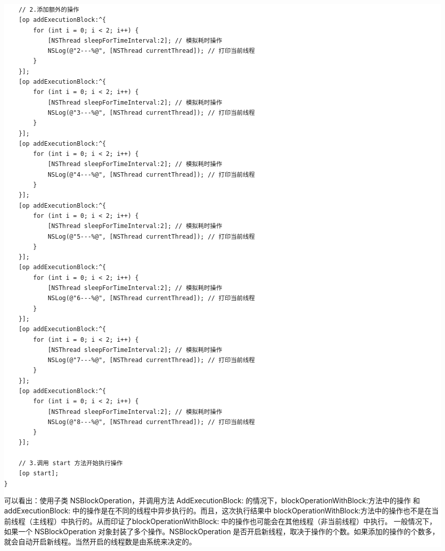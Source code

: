 	    // 2.添加额外的操作
	    [op addExecutionBlock:^{
	        for (int i = 0; i < 2; i++) {
	            [NSThread sleepForTimeInterval:2]; // 模拟耗时操作
	            NSLog(@"2---%@", [NSThread currentThread]); // 打印当前线程
	        }
	    }];
	    [op addExecutionBlock:^{
	        for (int i = 0; i < 2; i++) {
	            [NSThread sleepForTimeInterval:2]; // 模拟耗时操作
	            NSLog(@"3---%@", [NSThread currentThread]); // 打印当前线程
	        }
	    }];
	    [op addExecutionBlock:^{
	        for (int i = 0; i < 2; i++) {
	            [NSThread sleepForTimeInterval:2]; // 模拟耗时操作
	            NSLog(@"4---%@", [NSThread currentThread]); // 打印当前线程
	        }
	    }];
	    [op addExecutionBlock:^{
	        for (int i = 0; i < 2; i++) {
	            [NSThread sleepForTimeInterval:2]; // 模拟耗时操作
	            NSLog(@"5---%@", [NSThread currentThread]); // 打印当前线程
	        }
	    }];
	    [op addExecutionBlock:^{
	        for (int i = 0; i < 2; i++) {
	            [NSThread sleepForTimeInterval:2]; // 模拟耗时操作
	            NSLog(@"6---%@", [NSThread currentThread]); // 打印当前线程
	        }
	    }];
	    [op addExecutionBlock:^{
	        for (int i = 0; i < 2; i++) {
	            [NSThread sleepForTimeInterval:2]; // 模拟耗时操作
	            NSLog(@"7---%@", [NSThread currentThread]); // 打印当前线程
	        }
	    }];
	    [op addExecutionBlock:^{
	        for (int i = 0; i < 2; i++) {
	            [NSThread sleepForTimeInterval:2]; // 模拟耗时操作
	            NSLog(@"8---%@", [NSThread currentThread]); // 打印当前线程
	        }
	    }];
	
	    // 3.调用 start 方法开始执行操作
	    [op start];
	}
	

可以看出：使用子类 NSBlockOperation，并调用方法 AddExecutionBlock: 的情况下，blockOperationWithBlock:方法中的操作 和 addExecutionBlock: 中的操作是在不同的线程中异步执行的。而且，这次执行结果中 blockOperationWithBlock:方法中的操作也不是在当前线程（主线程）中执行的。从而印证了blockOperationWithBlock: 中的操作也可能会在其他线程（非当前线程）中执行。
一般情况下，如果一个 NSBlockOperation 对象封装了多个操作。NSBlockOperation 是否开启新线程，取决于操作的个数。如果添加的操作的个数多，就会自动开启新线程。当然开启的线程数是由系统来决定的。

